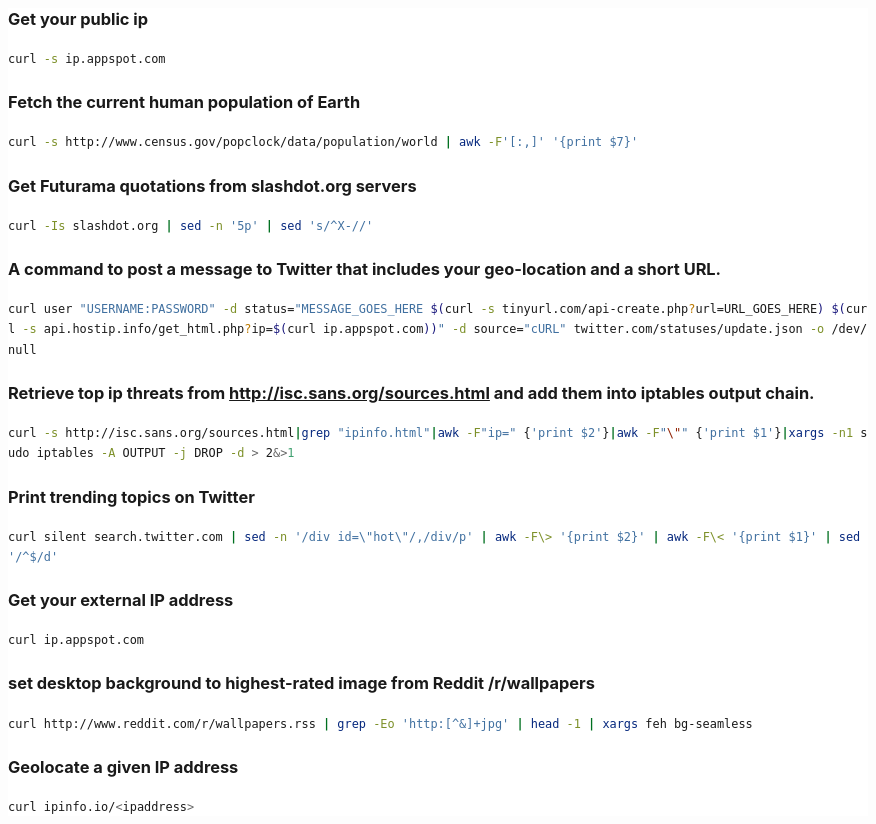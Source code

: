 ### Get your public ip
```sh
curl -s ip.appspot.com
```

### Fetch the current human population of Earth
```sh
curl -s http://www.census.gov/popclock/data/population/world | awk -F'[:,]' '{print $7}'
```

### Get Futurama quotations from slashdot.org servers
```sh
curl -Is slashdot.org | sed -n '5p' | sed 's/^X-//'
```

### A command to post a message to Twitter that includes your geo-location and a short URL.
```sh
curl user "USERNAME:PASSWORD" -d status="MESSAGE_GOES_HERE $(curl -s tinyurl.com/api-create.php?url=URL_GOES_HERE) $(curl -s api.hostip.info/get_html.php?ip=$(curl ip.appspot.com))" -d source="cURL" twitter.com/statuses/update.json -o /dev/null
```

### Retrieve top ip threats from http://isc.sans.org/sources.html and add them into iptables output chain.
```sh
curl -s http://isc.sans.org/sources.html|grep "ipinfo.html"|awk -F"ip=" {'print $2'}|awk -F"\"" {'print $1'}|xargs -n1 sudo iptables -A OUTPUT -j DROP -d > 2&>1
```

### Print trending topics on Twitter
```sh
curl silent search.twitter.com | sed -n '/div id=\"hot\"/,/div/p' | awk -F\> '{print $2}' | awk -F\< '{print $1}' | sed '/^$/d'
```

### Get your external IP address
```sh
curl ip.appspot.com
```

### set desktop background to highest-rated image from Reddit /r/wallpapers
```sh
curl http://www.reddit.com/r/wallpapers.rss | grep -Eo 'http:[^&]+jpg' | head -1 | xargs feh bg-seamless
```

### Geolocate a given IP address
```sh
curl ipinfo.io/<ipaddress>
```
